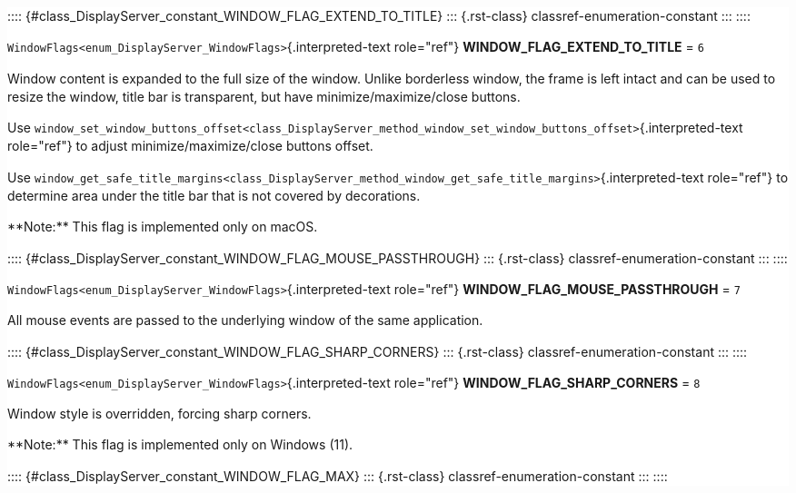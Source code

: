 :::: {#class_DisplayServer_constant_WINDOW_FLAG_EXTEND_TO_TITLE}
::: {.rst-class}
classref-enumeration-constant
:::
::::

`WindowFlags<enum_DisplayServer_WindowFlags>`{.interpreted-text
role="ref"} **WINDOW_FLAG_EXTEND_TO_TITLE** = `6`

Window content is expanded to the full size of the window. Unlike
borderless window, the frame is left intact and can be used to resize
the window, title bar is transparent, but have minimize/maximize/close
buttons.

Use
`window_set_window_buttons_offset<class_DisplayServer_method_window_set_window_buttons_offset>`{.interpreted-text
role="ref"} to adjust minimize/maximize/close buttons offset.

Use
`window_get_safe_title_margins<class_DisplayServer_method_window_get_safe_title_margins>`{.interpreted-text
role="ref"} to determine area under the title bar that is not covered by
decorations.

\*\*Note:\*\* This flag is implemented only on macOS.

:::: {#class_DisplayServer_constant_WINDOW_FLAG_MOUSE_PASSTHROUGH}
::: {.rst-class}
classref-enumeration-constant
:::
::::

`WindowFlags<enum_DisplayServer_WindowFlags>`{.interpreted-text
role="ref"} **WINDOW_FLAG_MOUSE_PASSTHROUGH** = `7`

All mouse events are passed to the underlying window of the same
application.

:::: {#class_DisplayServer_constant_WINDOW_FLAG_SHARP_CORNERS}
::: {.rst-class}
classref-enumeration-constant
:::
::::

`WindowFlags<enum_DisplayServer_WindowFlags>`{.interpreted-text
role="ref"} **WINDOW_FLAG_SHARP_CORNERS** = `8`

Window style is overridden, forcing sharp corners.

\*\*Note:\*\* This flag is implemented only on Windows (11).

:::: {#class_DisplayServer_constant_WINDOW_FLAG_MAX}
::: {.rst-class}
classref-enumeration-constant
:::
::::
